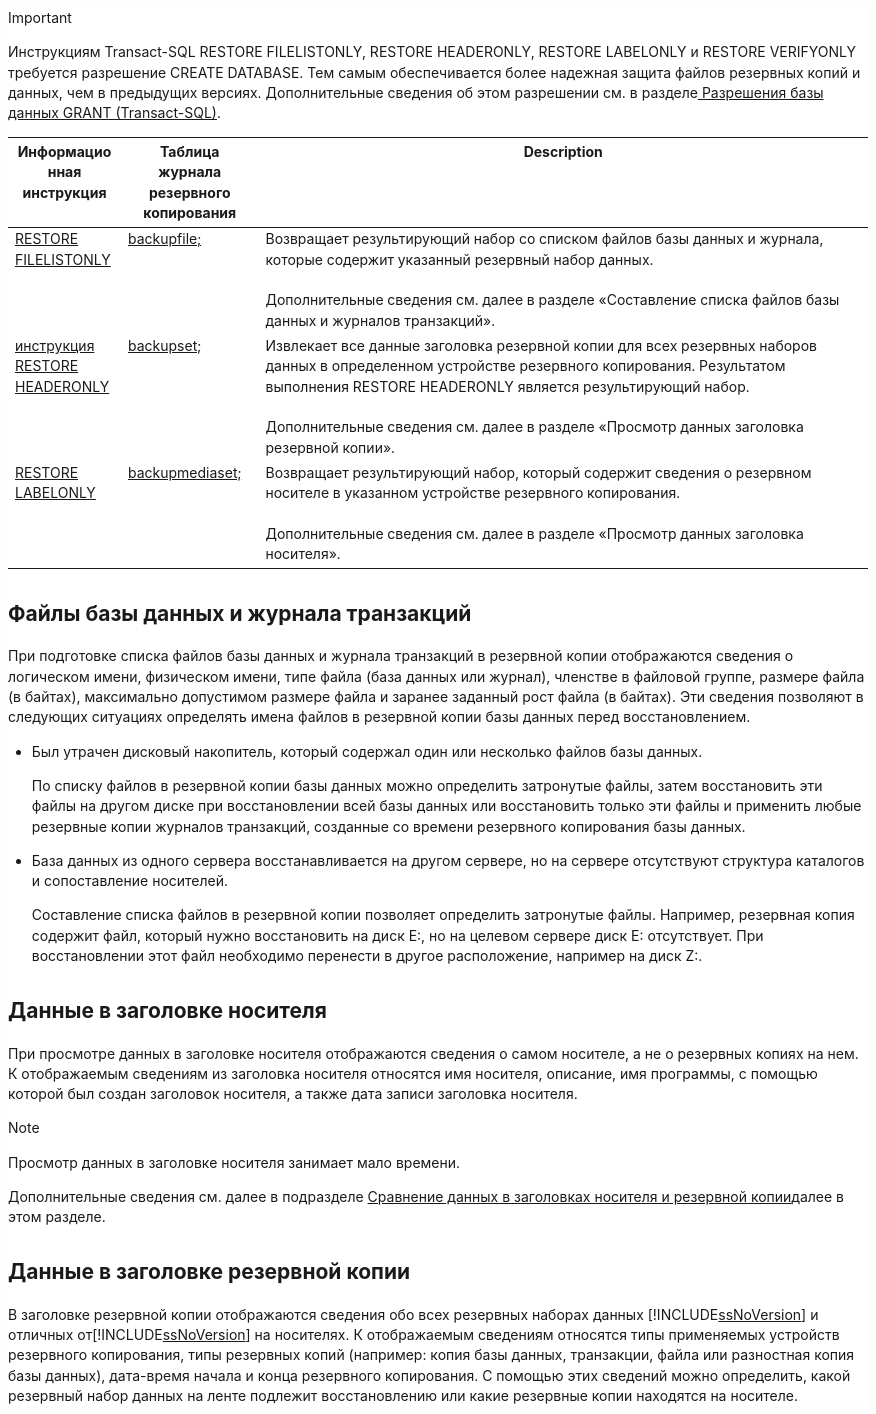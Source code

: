 > [!IMPORTANT]  
>  Инструкциям Transact-SQL RESTORE FILELISTONLY, RESTORE HEADERONLY, RESTORE LABELONLY и RESTORE VERIFYONLY требуется разрешение CREATE DATABASE. Тем самым обеспечивается более надежная защита файлов резервных копий и данных, чем в предыдущих версиях. Дополнительные сведения об этом разрешении см. в разделе[ Разрешения базы данных GRANT (Transact-SQL)](/sql/t-sql/statements/grant-database-permissions-transact-sql).  
  
|Информационная инструкция|Таблица журнала резервного копирования|Description|  
|---------------------------|--------------------------|-----------------|  
|[RESTORE FILELISTONLY](/sql/t-sql/statements/restore-statements-filelistonly-transact-sql)|[backupfile;](/sql/relational-databases/system-tables/backupfile-transact-sql)|Возвращает результирующий набор со списком файлов базы данных и журнала, которые содержит указанный резервный набор данных.<br /><br /> Дополнительные сведения см. далее в разделе «Составление списка файлов базы данных и журналов транзакций».|  
|[инструкция RESTORE HEADERONLY](/sql/t-sql/statements/restore-statements-headeronly-transact-sql)|[backupset;](/sql/relational-databases/system-tables/backupset-transact-sql)|Извлекает все данные заголовка резервной копии для всех резервных наборов данных в определенном устройстве резервного копирования. Результатом выполнения RESTORE HEADERONLY является результирующий набор.<br /><br /> Дополнительные сведения см. далее в разделе «Просмотр данных заголовка резервной копии».|  
|[RESTORE LABELONLY](/sql/t-sql/statements/restore-statements-labelonly-transact-sql)|[backupmediaset;](/sql/relational-databases/system-tables/backupmediaset-transact-sql)|Возвращает результирующий набор, который содержит сведения о резервном носителе в указанном устройстве резервного копирования.<br /><br /> Дополнительные сведения см. далее в разделе «Просмотр данных заголовка носителя».|  
  
##  <a name="database-and-transaction-log-files"></a><a name="ListDbTlogFiles"></a> Файлы базы данных и журнала транзакций  
 При подготовке списка файлов базы данных и журнала транзакций в резервной копии отображаются сведения о логическом имени, физическом имени, типе файла (база данных или журнал), членстве в файловой группе, размере файла (в байтах), максимально допустимом размере файла и заранее заданный рост файла (в байтах). Эти сведения позволяют в следующих ситуациях определять имена файлов в резервной копии базы данных перед восстановлением.  
  
-   Был утрачен дисковый накопитель, который содержал один или несколько файлов базы данных.  
  
     По списку файлов в резервной копии базы данных можно определить затронутые файлы, затем восстановить эти файлы на другом диске при восстановлении всей базы данных или восстановить только эти файлы и применить любые резервные копии журналов транзакций, созданные со времени резервного копирования базы данных.  
  
-   База данных из одного сервера восстанавливается на другом сервере, но на сервере отсутствуют структура каталогов и сопоставление носителей.  
  
     Составление списка файлов в резервной копии позволяет определить затронутые файлы. Например, резервная копия содержит файл, который нужно восстановить на диск E:, но на целевом сервере диск E: отсутствует. При восстановлении этот файл необходимо перенести в другое расположение, например на диск Z:.  
  
##  <a name="media-header-information"></a><a name="MediaHeader"></a> Данные в заголовке носителя  
 При просмотре данных в заголовке носителя отображаются сведения о самом носителе, а не о резервных копиях на нем. К отображаемым сведениям из заголовка носителя относятся имя носителя, описание, имя программы, с помощью которой был создан заголовок носителя, а также дата записи заголовка носителя.  
  
> [!NOTE]  
>  Просмотр данных в заголовке носителя занимает мало времени.  
  
 Дополнительные сведения см. далее в подразделе [Сравнение данных в заголовках носителя и резервной копии](#CompareMediaHeaderBackupHeader)далее в этом разделе.  
  
##  <a name="backup-header-information"></a><a name="BackupHeader"></a> Данные в заголовке резервной копии  
 В заголовке резервной копии отображаются сведения обо всех резервных наборах данных [!INCLUDE[ssNoVersion](../../includes/ssnoversion-md.md)] и отличных от[!INCLUDE[ssNoVersion](../../includes/ssnoversion-md.md)] на носителях. К отображаемым сведениям относятся типы применяемых устройств резервного копирования, типы резервных копий (например: копия базы данных, транзакции, файла или разностная копия базы данных), дата-время начала и конца резервного копирования. С помощью этих сведений можно определить, какой резервный набор данных на ленте подлежит восстановлению или какие резервные копии находятся на носителе.  
  